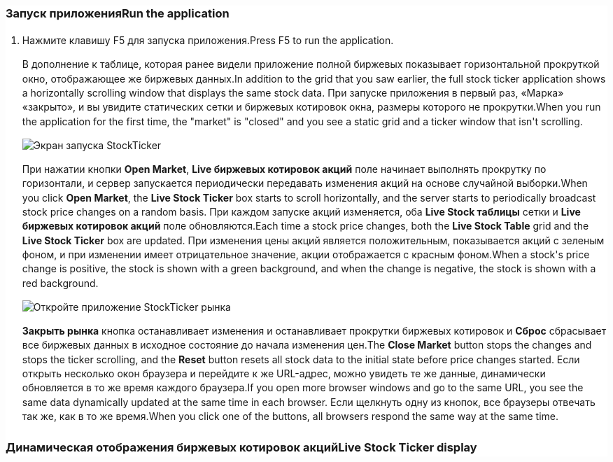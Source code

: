 ### <a name="run-the-application"></a><span data-ttu-id="ec116-319">Запуск приложения</span><span class="sxs-lookup"><span data-stu-id="ec116-319">Run the application</span></span>

1. <span data-ttu-id="ec116-320">Нажмите клавишу F5 для запуска приложения.</span><span class="sxs-lookup"><span data-stu-id="ec116-320">Press F5 to run the application.</span></span>

    <span data-ttu-id="ec116-321">В дополнение к таблице, которая ранее видели приложение полной биржевых показывает горизонтальной прокруткой окно, отображающее же биржевых данных.</span><span class="sxs-lookup"><span data-stu-id="ec116-321">In addition to the grid that you saw earlier, the full stock ticker application shows a horizontally scrolling window that displays the same stock data.</span></span> <span data-ttu-id="ec116-322">При запуске приложения в первый раз, «Марка» «закрыто», и вы увидите статических сетки и биржевых котировок окна, размеры которого не прокрутки.</span><span class="sxs-lookup"><span data-stu-id="ec116-322">When you run the application for the first time, the "market" is "closed" and you see a static grid and a ticker window that isn't scrolling.</span></span>

    ![Экран запуска StockTicker](tutorial-server-broadcast-with-signalr/_static/image14.png)

    <span data-ttu-id="ec116-324">При нажатии кнопки **Open Market**, **Live биржевых котировок акций** поле начинает выполнять прокрутку по горизонтали, и сервер запускается периодически передавать изменения акций на основе случайной выборки.</span><span class="sxs-lookup"><span data-stu-id="ec116-324">When you click **Open Market**, the **Live Stock Ticker** box starts to scroll horizontally, and the server starts to periodically broadcast stock price changes on a random basis.</span></span> <span data-ttu-id="ec116-325">При каждом запуске акций изменяется, оба **Live Stock таблицы** сетки и **Live биржевых котировок акций** поле обновляются.</span><span class="sxs-lookup"><span data-stu-id="ec116-325">Each time a stock price changes, both the **Live Stock Table** grid and the **Live Stock Ticker** box are updated.</span></span> <span data-ttu-id="ec116-326">При изменения цены акций является положительным, показывается акций с зеленым фоном, и при изменении имеет отрицательное значение, акции отображается с красным фоном.</span><span class="sxs-lookup"><span data-stu-id="ec116-326">When a stock's price change is positive, the stock is shown with a green background, and when the change is negative, the stock is shown with a red background.</span></span>

    ![Откройте приложение StockTicker рынка](tutorial-server-broadcast-with-signalr/_static/image15.png)

    <span data-ttu-id="ec116-328">**Закрыть рынка** кнопка останавливает изменения и останавливает прокрутки биржевых котировок и **Сброс** сбрасывает все биржевых данных в исходное состояние до начала изменения цен.</span><span class="sxs-lookup"><span data-stu-id="ec116-328">The **Close Market** button stops the changes and stops the ticker scrolling, and the **Reset** button resets all stock data to the initial state before price changes started.</span></span> <span data-ttu-id="ec116-329">Если открыть несколько окон браузера и перейдите к же URL-адрес, можно увидеть те же данные, динамически обновляется в то же время каждого браузера.</span><span class="sxs-lookup"><span data-stu-id="ec116-329">If you open more browser windows and go to the same URL, you see the same data dynamically updated at the same time in each browser.</span></span> <span data-ttu-id="ec116-330">Если щелкнуть одну из кнопок, все браузеры отвечать так же, как в то же время.</span><span class="sxs-lookup"><span data-stu-id="ec116-330">When you click one of the buttons, all browsers respond the same way at the same time.</span></span>

### <a name="live-stock-ticker-display"></a><span data-ttu-id="ec116-331">Динамическая отображения биржевых котировок акций</span><span class="sxs-lookup"><span data-stu-id="ec116-331">Live Stock Ticker display</span></span>
